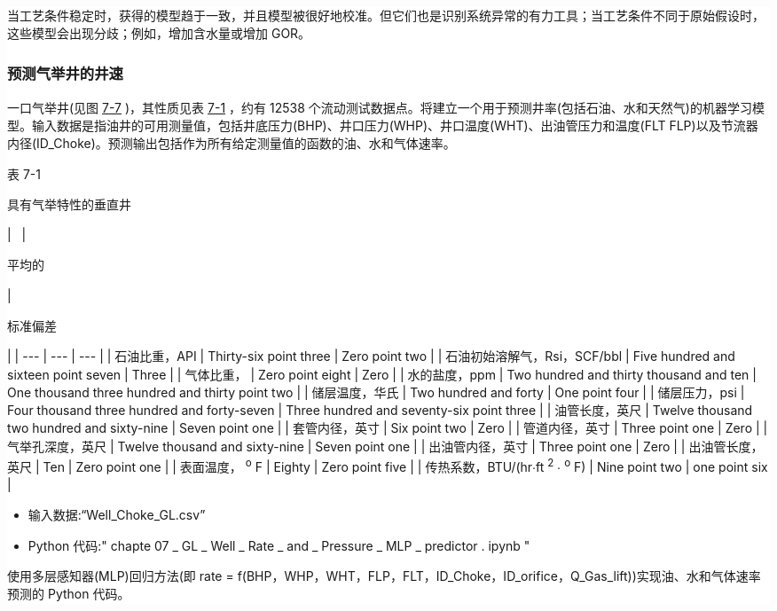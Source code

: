 当工艺条件稳定时，获得的模型趋于一致，并且模型被很好地校准。但它们也是识别系统异常的有力工具；当工艺条件不同于原始假设时，这些模型会出现分歧；例如，增加含水量或增加 GOR。

### 预测气举井的井速

一口气举井(见图 [7-7](#Fig7) )，其性质见表 [7-1](#Tab1) ，约有 12538 个流动测试数据点。将建立一个用于预测井率(包括石油、水和天然气)的机器学习模型。输入数据是指油井的可用测量值，包括井底压力(BHP)、井口压力(WHP)、井口温度(WHT)、出油管压力和温度(FLT FLP)以及节流器内径(ID_Choke)。预测输出包括作为所有给定测量值的函数的油、水和气体速率。

表 7-1

具有气举特性的垂直井

<colgroup><col class="tcol1 align-left"> <col class="tcol2 align-center"> <col class="tcol3 align-center"></colgroup> 
|   | 

平均的

 | 

标准偏差

 |
| --- | --- | --- |
| 石油比重，API | Thirty-six point three | Zero point two |
| 石油初始溶解气，Rsi，SCF/bbl | Five hundred and sixteen point seven | Three |
| 气体比重， | Zero point eight | Zero |
| 水的盐度，ppm | Two hundred and thirty thousand and ten | One thousand three hundred and thirty point two |
| 储层温度，华氏 | Two hundred and forty | One point four |
| 储层压力，psi | Four thousand three hundred and forty-seven | Three hundred and seventy-six point three |
| 油管长度，英尺 | Twelve thousand two hundred and sixty-nine | Seven point one |
| 套管内径，英寸 | Six point two | Zero |
| 管道内径，英寸 | Three point one | Zero |
| 气举孔深度，英尺 | Twelve thousand and sixty-nine | Seven point one |
| 出油管内径，英寸 | Three point one | Zero |
| 出油管长度，英尺 | Ten | Zero point one |
| 表面温度， <sup>o</sup> F | Eighty | Zero point five |
| 传热系数，BTU/(hr∙ft <sup>2</sup> ∙ <sup>o</sup> F) | Nine point two | one point six |

*   输入数据:“Well_Choke_GL.csv”

*   Python 代码:" chapte 07 _ GL _ Well _ Rate _ and _ Pressure _ MLP _ predictor . ipynb "

使用多层感知器(MLP)回归方法(即 rate = f(BHP，WHP，WHT，FLP，FLT，ID_Choke，ID_orifice，Q_Gas_lift))实现油、水和气体速率预测的 Python 代码。
